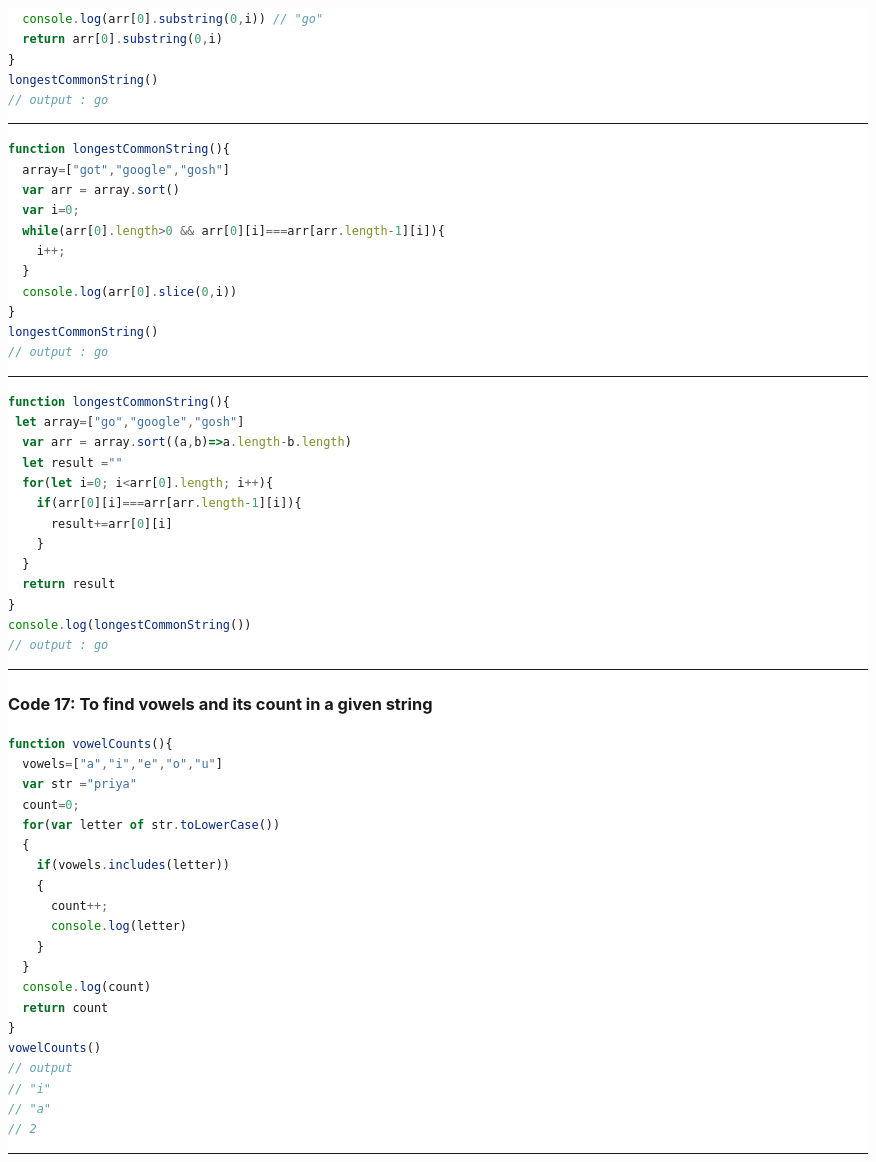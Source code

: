 ```javascript
  console.log(arr[0].substring(0,i)) // "go"
  return arr[0].substring(0,i)
}
longestCommonString() 
// output : go
```
--------------------------------------------------------------------
```javascript
function longestCommonString(){
  array=["got","google","gosh"]
  var arr = array.sort()
  var i=0;
  while(arr[0].length>0 && arr[0][i]===arr[arr.length-1][i]){
    i++;
  }
  console.log(arr[0].slice(0,i))
}
longestCommonString() 
// output : go
```
--------------------------------------------------------------------
```javascript
function longestCommonString(){
 let array=["go","google","gosh"]
  var arr = array.sort((a,b)=>a.length-b.length)
  let result =""
  for(let i=0; i<arr[0].length; i++){
    if(arr[0][i]===arr[arr.length-1][i]){
      result+=arr[0][i]
    }
  }
  return result
}
console.log(longestCommonString())
// output : go
```
------------------------------------------
### Code 17: To find vowels and its count in a given string
```javascript
function vowelCounts(){
  vowels=["a","i","e","o","u"]
  var str ="priya"
  count=0;
  for(var letter of str.toLowerCase())
  {
    if(vowels.includes(letter))
    {
      count++;
      console.log(letter)
    }
  }
  console.log(count)
  return count
}
vowelCounts()
// output
// "i"
// "a"
// 2

```
------------------------------------------